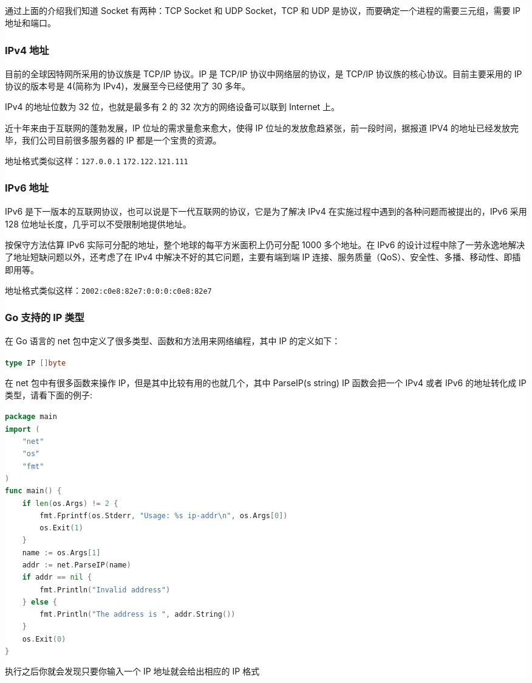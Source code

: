 通过上面的介绍我们知道 Socket 有两种：TCP Socket 和 UDP Socket，TCP 和 UDP 是协议，而要确定一个进程的需要三元组，需要 IP 地址和端口。

### IPv4 地址

目前的全球因特网所采用的协议族是 TCP/IP 协议。IP 是 TCP/IP 协议中网络层的协议，是 TCP/IP 协议族的核心协议。目前主要采用的 IP 协议的版本号是 4(简称为 IPv4)，发展至今已经使用了 30 多年。

IPv4 的地址位数为 32 位，也就是最多有 2 的 32 次方的网络设备可以联到 Internet 上。

近十年来由于互联网的蓬勃发展，IP 位址的需求量愈来愈大，使得 IP 位址的发放愈趋紧张，前一段时间，据报道 IPV4 的地址已经发放完毕，我们公司目前很多服务器的 IP 都是一个宝贵的资源。

地址格式类似这样：`127.0.0.1` `172.122.121.111`

### IPv6 地址

IPv6 是下一版本的互联网协议，也可以说是下一代互联网的协议，它是为了解决 IPv4 在实施过程中遇到的各种问题而被提出的，IPv6 采用 128 位地址长度，几乎可以不受限制地提供地址。

按保守方法估算 IPv6 实际可分配的地址，整个地球的每平方米面积上仍可分配 1000 多个地址。在 IPv6 的设计过程中除了一劳永逸地解决了地址短缺问题以外，还考虑了在 IPv4 中解决不好的其它问题，主要有端到端 IP 连接、服务质量（QoS）、安全性、多播、移动性、即插即用等。

地址格式类似这样：`2002:c0e8:82e7:0:0:0:c0e8:82e7`

### Go 支持的 IP 类型

在 Go 语言的 net 包中定义了很多类型、函数和方法用来网络编程，其中 IP 的定义如下：

```go
type IP []byte
```

在 net 包中有很多函数来操作 IP，但是其中比较有用的也就几个，其中 ParseIP(s string) IP 函数会把一个 IPv4 或者 IPv6 的地址转化成 IP 类型，请看下面的例子:

```go
package main
import (
    "net"
    "os"
    "fmt"
)
func main() {
    if len(os.Args) != 2 {
        fmt.Fprintf(os.Stderr, "Usage: %s ip-addr\n", os.Args[0])
        os.Exit(1)
    }
    name := os.Args[1]
    addr := net.ParseIP(name)
    if addr == nil {
        fmt.Println("Invalid address")
    } else {
        fmt.Println("The address is ", addr.String())
    }
    os.Exit(0)
}
```

执行之后你就会发现只要你输入一个 IP 地址就会给出相应的 IP 格式

